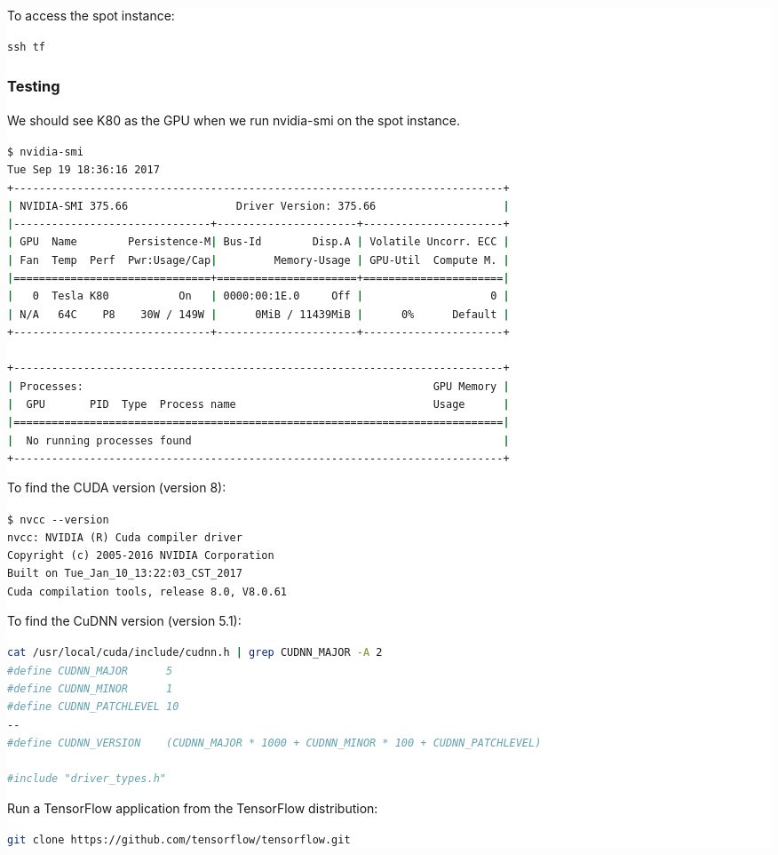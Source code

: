 To access the spot instance:
```
ssh tf
```

### Testing

We should see K80 as the GPU when we run nvidia-smi on the spot instance.
```sh
$ nvidia-smi
Tue Sep 19 18:36:16 2017
+-----------------------------------------------------------------------------+
| NVIDIA-SMI 375.66                 Driver Version: 375.66                    |
|-------------------------------+----------------------+----------------------+
| GPU  Name        Persistence-M| Bus-Id        Disp.A | Volatile Uncorr. ECC |
| Fan  Temp  Perf  Pwr:Usage/Cap|         Memory-Usage | GPU-Util  Compute M. |
|===============================+======================+======================|
|   0  Tesla K80           On   | 0000:00:1E.0     Off |                    0 |
| N/A   64C    P8    30W / 149W |      0MiB / 11439MiB |      0%      Default |
+-------------------------------+----------------------+----------------------+

+-----------------------------------------------------------------------------+
| Processes:                                                       GPU Memory |
|  GPU       PID  Type  Process name                               Usage      |
|=============================================================================|
|  No running processes found                                                 |
+-----------------------------------------------------------------------------+
```

To find the CUDA version (version 8):
```
$ nvcc --version
nvcc: NVIDIA (R) Cuda compiler driver
Copyright (c) 2005-2016 NVIDIA Corporation
Built on Tue_Jan_10_13:22:03_CST_2017
Cuda compilation tools, release 8.0, V8.0.61
```

To find the CuDNN version (version 5.1):
```sh
cat /usr/local/cuda/include/cudnn.h | grep CUDNN_MAJOR -A 2
#define CUDNN_MAJOR      5
#define CUDNN_MINOR      1
#define CUDNN_PATCHLEVEL 10
--
#define CUDNN_VERSION    (CUDNN_MAJOR * 1000 + CUDNN_MINOR * 100 + CUDNN_PATCHLEVEL)

#include "driver_types.h"
```

Run a TensorFlow application from the TensorFlow distribution:
```sh
git clone https://github.com/tensorflow/tensorflow.git
```
